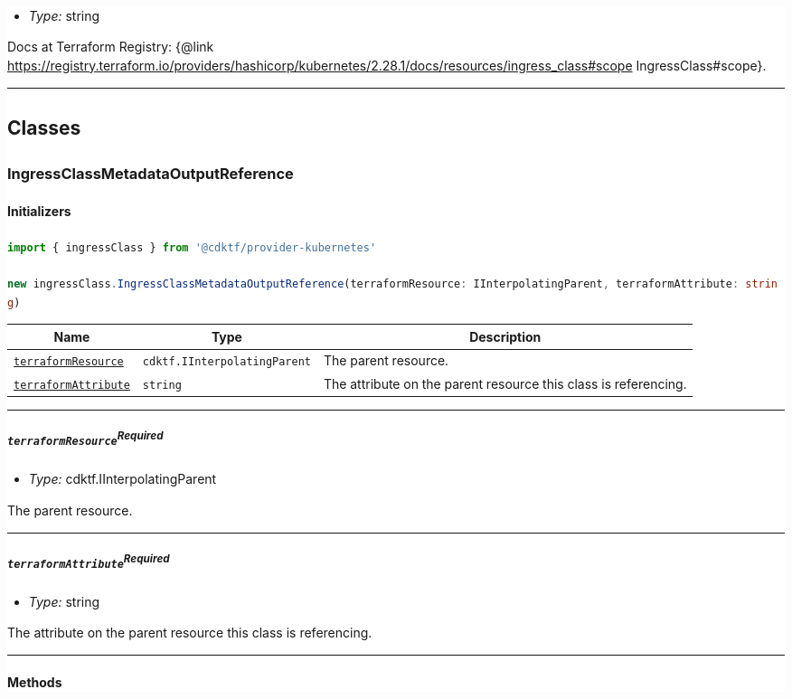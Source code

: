 - *Type:* string

Docs at Terraform Registry: {@link https://registry.terraform.io/providers/hashicorp/kubernetes/2.28.1/docs/resources/ingress_class#scope IngressClass#scope}.

---

## Classes <a name="Classes" id="Classes"></a>

### IngressClassMetadataOutputReference <a name="IngressClassMetadataOutputReference" id="@cdktf/provider-kubernetes.ingressClass.IngressClassMetadataOutputReference"></a>

#### Initializers <a name="Initializers" id="@cdktf/provider-kubernetes.ingressClass.IngressClassMetadataOutputReference.Initializer"></a>

```typescript
import { ingressClass } from '@cdktf/provider-kubernetes'

new ingressClass.IngressClassMetadataOutputReference(terraformResource: IInterpolatingParent, terraformAttribute: string)
```

| **Name** | **Type** | **Description** |
| --- | --- | --- |
| <code><a href="#@cdktf/provider-kubernetes.ingressClass.IngressClassMetadataOutputReference.Initializer.parameter.terraformResource">terraformResource</a></code> | <code>cdktf.IInterpolatingParent</code> | The parent resource. |
| <code><a href="#@cdktf/provider-kubernetes.ingressClass.IngressClassMetadataOutputReference.Initializer.parameter.terraformAttribute">terraformAttribute</a></code> | <code>string</code> | The attribute on the parent resource this class is referencing. |

---

##### `terraformResource`<sup>Required</sup> <a name="terraformResource" id="@cdktf/provider-kubernetes.ingressClass.IngressClassMetadataOutputReference.Initializer.parameter.terraformResource"></a>

- *Type:* cdktf.IInterpolatingParent

The parent resource.

---

##### `terraformAttribute`<sup>Required</sup> <a name="terraformAttribute" id="@cdktf/provider-kubernetes.ingressClass.IngressClassMetadataOutputReference.Initializer.parameter.terraformAttribute"></a>

- *Type:* string

The attribute on the parent resource this class is referencing.

---

#### Methods <a name="Methods" id="Methods"></a>
